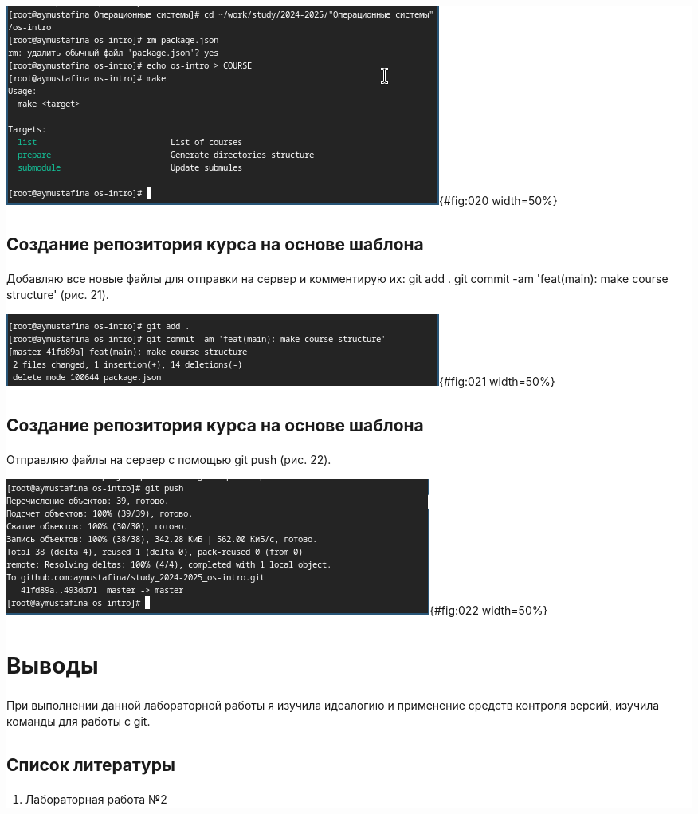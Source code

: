 ![Редактирование созданного репозитория](image/20.png){#fig:020 width=50%}

## Создание репозитория курса на основе шаблона 

Добавляю все новые файлы для отправки на сервер и комментирую их:
git add .
git commit -am 'feat(main): make course structure' (рис. 21).

![Отправка файлов на сервер](image/21.png){#fig:021 width=50%}

## Создание репозитория курса на основе шаблона 

Отправляю файлы на сервер с помощью git push (рис. 22).

![Отправка файлов](image/22.png){#fig:022 width=50%}

# Выводы

При выполнении данной лабораторной работы я изучила идеалогию и применение средств контроля версий, изучила команды для работы с git.

## Список литературы

1. Лабораторная работа №2
